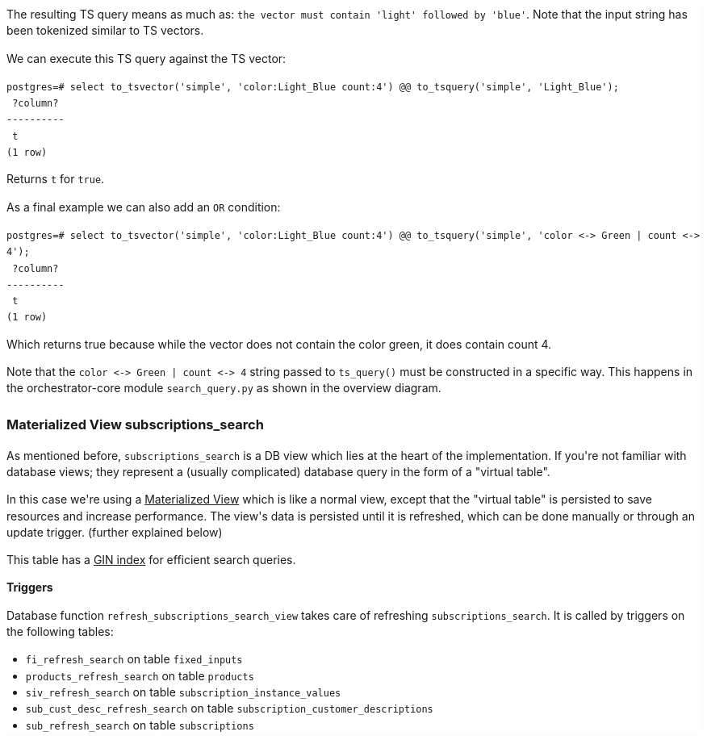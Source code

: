 The resulting TS query means as much as: `the vector must contain 'light' followed by 'blue'`. Note that the input string has been tokenized similar to TS vectors.

We can execute this TS query against the TS vector:

```
postgres=# select to_tsvector('simple', 'color:Light_Blue count:4') @@ to_tsquery('simple', 'Light_Blue');
 ?column?
----------
 t
(1 row)
```

Returns `t` for `true`.

As a final example we can also add an `OR` condition:

```
postgres=# select to_tsvector('simple', 'color:Light_Blue count:4') @@ to_tsquery('simple', 'color <-> Green | count <-> 4');
 ?column?
----------
 t
(1 row)
```

Which returns true because while the vector does not contain the color green, it does contain count 4.

Note that the `color <-> Green | count <-> 4` string passed to `ts_query()` must be constructed in a specific way.
This happens in the orchestrator-core module `search_query.py` as shown in the overview diagram.

### Materialized View subscriptions_search

As mentioned before, `subscriptions_search` is a DB view which lies at the heart of the implementation.
If you're not familiar with database views; they represent a (usually complicated) database query in the form of a "virtual table".

In this case we're using a [Materialized View](https://www.postgresql.org/docs/current/rules-materializedviews.html#RULES-MATERIALIZEDVIEWS) which is like a normal view, except that the "virtual table" is persisted to save resources and increase performance.
The view's data is persisted until it is refreshed, which can be done manually or through an update trigger. (further explained below)

This table has a [GIN index](https://www.postgresql.org/docs/current/textsearch-indexes.html#TEXTSEARCH-INDEXES) for efficient search queries.

**Triggers**

Database function `refresh_subscriptions_search_view` takes care of refreshing `subscriptions_search`. It is called by triggers on the following tables:

* `fi_refresh_search` on table `fixed_inputs`
* `products_refresh_search` on table `products`
* `siv_refresh_search` on table `subscription_instance_values`
* `sub_cust_desc_refresh_search` on table `subscription_customer_descriptions`
* `sub_refresh_search` on table `subscriptions`
